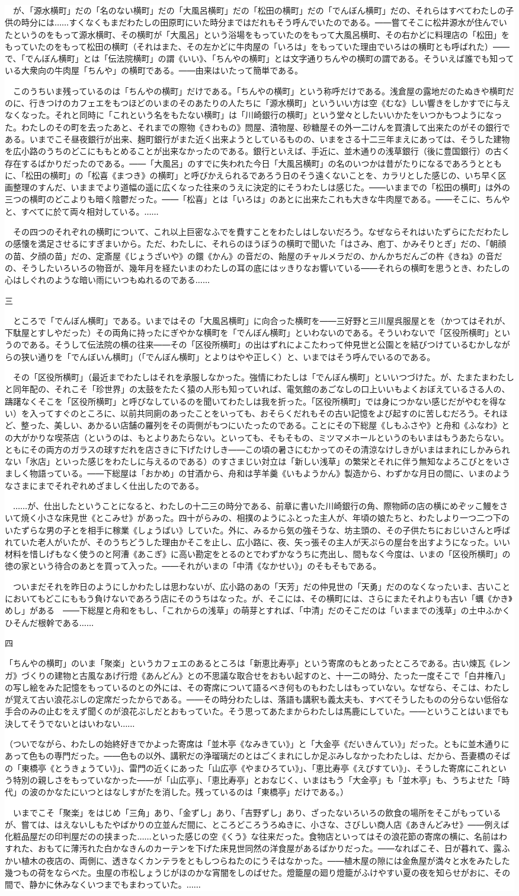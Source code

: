　が、「源水横町」だの「名のない横町」だの「大風呂横町」だの「松田の横町」だの「でんぼん横町」だの、それらはすべてわたしの子供の時分には……すくなくもまだわたしの田原町にいた時分まではだれもそう呼んでいたのである。――嘗てそこに松井源水が住んでいたというのをもって源水横町、その横町が「大風呂」という浴場をもっていたのをもって大風呂横町、その右かどに料理店の「松田」をもっていたのをもって松田の横町（それはまた、その左かどに牛肉屋の「いろは」をもっていた理由でいろはの横町とも呼ばれた）――で、「でんぼん横町」とは「伝法院横町」の謂《いい》、「ちんやの横町」とは文字通りちんやの横町の謂である。そういえば誰でも知っている大衆向の牛肉屋「ちんや」の横町である。――由来はいたって簡単である。

　このうちいま残っているのは「ちんやの横町」だけである。「ちんやの横町」という称呼だけである。浅倉屋の露地だのたぬきや横町だのに、行きつけのカフェエをもつほどのいまのそのあたりの人たちに「源水横町」といういい方は空《むな》しい響きをしかすでに与えなくなった。それと同時に「これという名をもたない横町」は「川崎銀行の横町」という堂々としたいいかたをいつかもつようになった。わたしのその町を去ったあと、それまでの際物《きわもの》問屋、漬物屋、砂糖屋その外一二けんを買潰して出来たのがその銀行である。いまでこそ昼夜銀行が出来、麹町銀行がまた近く出来ようとしているものの、いまをさる十二三年まえにあっては、そうした建物を広小路のうちのどこにももとめることが出来なかったのである。銀行といえば、手近に、並木通りの浅草銀行（後に豊国銀行）の古く存在するばかりだったのである。――「大風呂」のすでに失われた今日「大風呂横町」の名のいつかは昔がたりになるであろうとともに、「松田の横町」の「松喜《まつき》の横町」と呼びかえられるであろう日のそう遠くないことを、カラリとした感じの、いち早く区画整理のすんだ、いままでより道幅の遥に広くなった往来のうえに決定的にそうわたしは感じた。――いままでの「松田の横町」は外の三つの横町のどこよりも暗く陰鬱だった。――「松喜」とは「いろは」のあとに出来たこれも大きな牛肉屋である。――そこに、ちんやと、すべてに於て両々相対している。……

　その四つのそれぞれの横町について、これ以上巨密なふでを費すことをわたしはしないだろう。なぜならそれはいたずらにただわたしの感懐を満足させるにすぎまいから。ただ、わたしに、それらのほうぼうの横町で聞いた「はさみ、庖丁、かみそりとぎ」だの、「朝顔の苗、夕顔の苗」だの、定斎屋《じょうざいや》の鐶《かん》の音だの、飴屋のチャルメラだの、かんかちだんごの杵《きね》の音だの、そうしたいろいろの物音が、幾年月を経たいまのわたしの耳の底にはッきりなお響いている――それらの横町を思うとき、わたしの心はしぐれのような暗い雨にいつもぬれるのである……



三



　ところで「でんぼん横町」である。いまではその「大風呂横町」に向合った横町を――三好野と三川屋呉服屋とを（かつてはそれが、下駄屋とすしやだった）その両角に持ったにぎやかな横町を「でんぼん横町」といわないのである。そういわないで「区役所横町」というのである。そうして伝法院の横の往来――その「区役所横町」の出はずれによこたわって仲見世と公園とを結びつけているむかしながらの狭い通りを「でんぼいん横町」（「でんぼん横町」とよりはやや正しく）と、いまではそう呼んでいるのである。

　その「区役所横町」（最近までわたしはそれを承服しなかった。強情にわたしは「でんぼん横町」といいつづけた。が、たまたまわたしと同年配の、それこそ「珍世界」の太鼓をたたく猿の人形も知っていれば、電気館のあごなしの口上いいもよくおぼえているさる人の、躊躇なくそこを「区役所横町」と呼びなしているのを聞いてわたしは我を折った。「区役所横町」では身につかない感じだがやむを得ない）を入ってすぐのところに、以前共同廁のあったことをいっても、おそらくだれもその古い記憶をよび起すのに苦しむだろう。それほど、整った、美しい、あかるい店舗の羅列をその両側がもつにいたったのである。ことにその下総屋《しもふさや》と舟和《ふなわ》との大がかりな喫茶店（というのは、もとよりあたらない。といっても、そもそもの、ミツマメホールというのもいまはもうあたらない。ともにその両方のガラスの球すだれを店さきに下げたけしき――この頃の暑さにむかってのその清涼なけしきがいまはまれにしかみられない「氷店」といった感じをわたしに与えるのである）のすさまじい対立は「新しい浅草」の繁栄とそれに伴う無知なよろこびとをいさましく物語っている。――下総屋は「おかめ」の甘酒から、舟和は芋羊羹《いもようかん》製造から、わずかな月日の間に、いまのようなさまにまでそれぞれめざましく仕出したのである。

　……が、仕出したということになると、わたしの十二三の時分である、前章に書いた川崎銀行の角、際物師の店の横にめぞッこ鰻をさいて焼く小さな床見世《とこみせ》があった。四十がらみの、相撲のようにふとった主人が、年頃の娘たちと、わたしより一つ二つ下のいたずらな男の子とを相手に稼業《しょうばい》していた。外に、みるから気の強そうな、坊主頭の、その子供たちにおじいさんと呼ばれていた老人がいたが、そのうちどうした理由かそこを止し、広小路に、夜、矢っ張その主人が天ぷらの屋台を出すようになった。いい材料を惜しげもなく使うのと阿漕《あこぎ》に高い勘定をとるのとでわずかなうちに売出し、間もなく今度は、いまの「区役所横町」の徳の家という待合のあとを買って入った。――それがいまの「中清《なかせい》」のそもそもである。

　ついまだそれを昨日のようにしかわたしは思わないが、広小路のあの「天芳」だの仲見世の「天勇」だののなくなったいま、古いことにおいてもどこにももう負けないであろう店にそのうちはなった。が、そこには、その横町には、さらにまたそれよりも古い「蠣《かき》めし」がある　――下総屋と舟和をもし、「これからの浅草」の萌芽とすれば、「中清」だのそこだのは「いままでの浅草」の土中ふかくひそんだ根幹である……



四



「ちんやの横町」のいま「聚楽」というカフェエのあるところは「新恵比寿亭」という寄席のもとあったところである。古い煉瓦《レンガ》づくりの建物と古風なあげ行燈《あんどん》との不思議な取合せをおもい起すのと、十一二の時分、たった一度そこで「白井権八」の写し絵をみた記憶をもっているのとの外には、その寄席について語るべき何ものもわたしはもっていない。なぜなら、そこは、わたしが覚えて古い浪花ぶしの定席だったからである。――その時分わたしは、落語も講釈も義太夫も、すべてそうしたものの分らない低俗な手合のみの止むをえず聞くのが浪花ぶしだとおもっていた。そう思ってあたまからわたしは馬鹿にしていた。――ということはいまでも決してそうでないとはいわない……

（ついでながら、わたしの始終好きでかよった寄席は「並木亭《なみきてい》」と「大金亭《だいきんてい》」だった。ともに並木通りにあって色もの専門だった。――色もの以外、講釈だの浄瑠璃だのとはごくまれにしか足ぶみしなかったわたしは、だから、吾妻橋のそばの「東橋亭《とうきょうてい》」、雷門の近くにあった「山広亭《やまひろてい》」、「恵比寿亭《えびすてい》」、そうした寄席にこれという特別の親しさをもっていなかった――が「山広亭」、「恵比寿亭」とおなじく、いまはもう「大金亭」も「並木亭」も、うちよせた「時代」の波のかなたにいつとはなしすがたを消した。残っているのは「東橋亭」だけである。）

　いまでこそ「聚楽」をはじめ「三角」あり、「金ずし」あり、「吉野ずし」あり、ざったないろいろの飲食の場所をそこがもっているが、嘗ては、はえないしもたやばかりの立並んだ間に、ところどころうろぬきに、小さな、さびしい商人店《あきんどみせ》――例えば化粧品屋だの印判屋だのの挟まった……といった感じの空《くう》な往来だった。食物店といってはその浪花節の寄席の横に、名前はわすれた、おもてに薄汚れた白かなきんのカーテンを下げた床見世同然の洋食屋があるばかりだった。――なればこそ、日が暮れて、露ふかい植木の夜店の、両側に、透きなくカンテラをともしつらねたのにうそはなかった。――植木屋の隙には金魚屋が満々と水をみたした幾つもの荷をならべた。虫屋の市松しょうじがほのかな宵闇をしのばせた。燈籠屋の廻り燈籠がふけやすい夏の夜を知らせがおに、その間で、静かに休みなくいつまでもまわっていた。……
